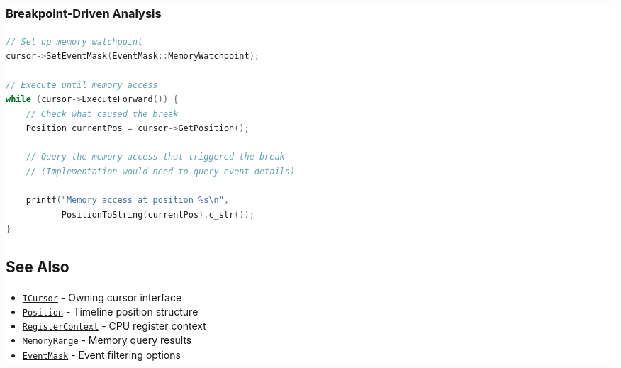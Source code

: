 ### Breakpoint-Driven Analysis
```cpp
// Set up memory watchpoint
cursor->SetEventMask(EventMask::MemoryWatchpoint);

// Execute until memory access
while (cursor->ExecuteForward()) {
    // Check what caused the break
    Position currentPos = cursor->GetPosition();

    // Query the memory access that triggered the break
    // (Implementation would need to query event details)

    printf("Memory access at position %s\n",
           PositionToString(currentPos).c_str());
}
```

## See Also

- [`ICursor`](interface-ICursor.md) - Owning cursor interface
- [`Position`](struct-Position.md) - Timeline position structure
- [`RegisterContext`](union-RegisterContext.md) - CPU register context
- [`MemoryRange`](struct-MemoryRange.md) - Memory query results
- [`EventMask`](enum-EventMask.md) - Event filtering options
